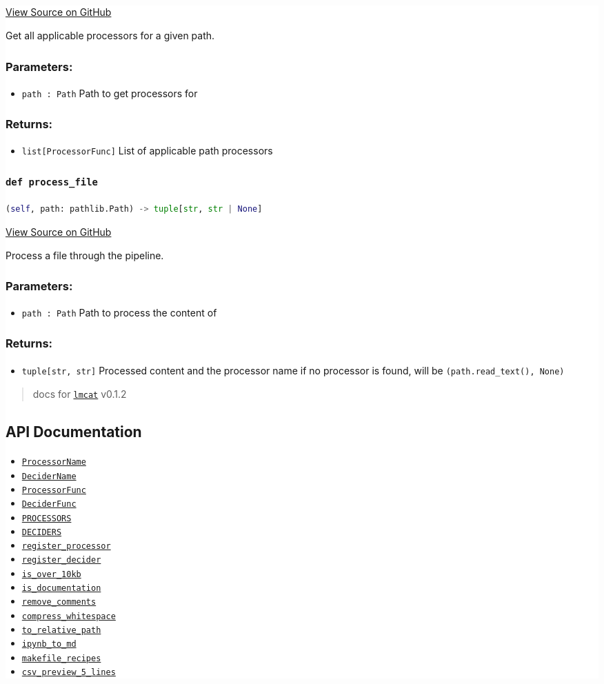 [View Source on
GitHub](https://github.com/mivanit/lmcat/blob/0.1.2/processing_pipeline.py#L111-L134)

Get all applicable processors for a given path.

### Parameters:

- `path : Path` Path to get processors for

### Returns:

- `list[ProcessorFunc]` List of applicable path processors

### `def process_file`

``` python
(self, path: pathlib.Path) -> tuple[str, str | None]
```

[View Source on
GitHub](https://github.com/mivanit/lmcat/blob/0.1.2/processing_pipeline.py#L136-L183)

Process a file through the pipeline.

### Parameters:

- `path : Path` Path to process the content of

### Returns:

- `tuple[str, str]` Processed content and the processor name if no
  processor is found, will be `(path.read_text(), None)`

> docs for [`lmcat`](https://github.com/mivanit/lmcat) v0.1.2

## API Documentation

- [`ProcessorName`](#ProcessorName)
- [`DeciderName`](#DeciderName)
- [`ProcessorFunc`](#ProcessorFunc)
- [`DeciderFunc`](#DeciderFunc)
- [`PROCESSORS`](#PROCESSORS)
- [`DECIDERS`](#DECIDERS)
- [`register_processor`](#register_processor)
- [`register_decider`](#register_decider)
- [`is_over_10kb`](#is_over_10kb)
- [`is_documentation`](#is_documentation)
- [`remove_comments`](#remove_comments)
- [`compress_whitespace`](#compress_whitespace)
- [`to_relative_path`](#to_relative_path)
- [`ipynb_to_md`](#ipynb_to_md)
- [`makefile_recipes`](#makefile_recipes)
- [`csv_preview_5_lines`](#csv_preview_5_lines)
